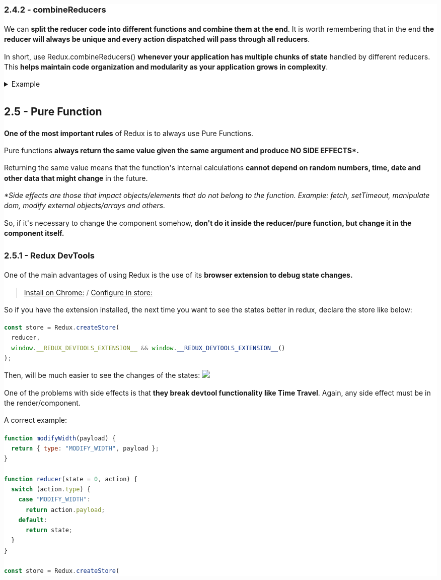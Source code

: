 ### 2.4.2 - combineReducers

We can **split the reducer code into different functions and combine them at the end**. It is worth remembering that in the end **the reducer will always be unique and every action dispatched will pass through all reducers**.

In short, use Redux.combineReducers() **whenever your application has multiple chunks of state** handled by different reducers. This **helps maintain code organization and modularity as your application grows in complexity**.

<details><summary>Example</summary></details>

## 2.5 - Pure Function

**One of the most important rules** of Redux is to always use Pure Functions.

Pure functions **always return the same value given the same argument and produce NO SIDE EFFECTS\*.**

Returning the same value means that the function's internal calculations **cannot depend on random numbers, time, date and other data that might change** in the future.

_\*Side effects are those that impact objects/elements that do not belong to the function. Example: fetch, setTimeout, manipulate dom, modify external objects/arrays and others._

So, if it's necessary to change the component somehow, **don't do it inside the reducer/pure function, but change it in the component itself.**

### 2.5.1 - Redux DevTools

One of the main advantages of using Redux is the use of its **browser extension to debug state changes.**

> [Install on Chrome:](https://chrome.google.com/webstore/detail/redux-devtools/lmhkpmbekcpmknklioeibfkpmmfibljd?hl=en) / [Configure in store:](https://github.com/zalmoxisus/redux-devtools-extension)

So if you have the extension installed, the next time you want to see the states better in redux, declare the store like below:

```js
const store = Redux.createStore(
  reducer,
  window.__REDUX_DEVTOOLS_EXTENSION__ && window.__REDUX_DEVTOOLS_EXTENSION__()
);
```

Then, will be much easier to see the changes of the states:
![](https://i.imgur.com/NG06VgX.png)

One of the problems with side effects is that **they break devtool functionality like Time Travel**. Again, any side effect must be in the render/component.

A correct example:

```js
function modifyWidth(payload) {
  return { type: "MODIFY_WIDTH", payload };
}

function reducer(state = 0, action) {
  switch (action.type) {
    case "MODIFY_WIDTH":
      return action.payload;
    default:
      return state;
  }
}

const store = Redux.createStore(
```